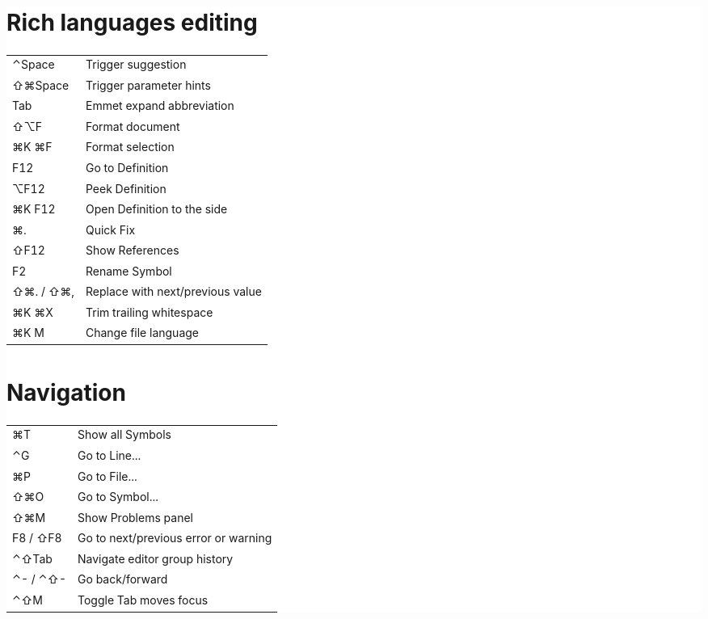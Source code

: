 

# Rich languages editing

|||
|---|----|
| ⌃Space        | Trigger suggestion |
| ⇧⌘Space       | Trigger parameter hints |
| Tab           | Emmet expand abbreviation |
| ⇧⌥F           | Format document |
| ⌘K ⌘F         | Format selection |
| F12           | Go to Definition |
| ⌥F12          | Peek Definition |
| ⌘K F12        | Open Definition to the side |
| ⌘.            | Quick Fix |
| ⇧F12          | Show References |
| F2            | Rename Symbol |
| ⇧⌘. / ⇧⌘,     | Replace with next/previous value |
| ⌘K ⌘X         | Trim trailing whitespace |
| ⌘K M          | Change file language |


# Navigation

|||
|---|----|
| ⌘T        | Show all Symbols |
| ⌃G        | Go to Line... |
| ⌘P        | Go to File... |
| ⇧⌘O       | Go to Symbol... |
| ⇧⌘M       | Show Problems panel |
| F8 / ⇧F8  | Go to next/previous error or warning |
| ⌃⇧Tab     | Navigate editor group history |
| ⌃- / ⌃⇧-  | Go back/forward |
| ⌃⇧M       | Toggle Tab moves focus |
